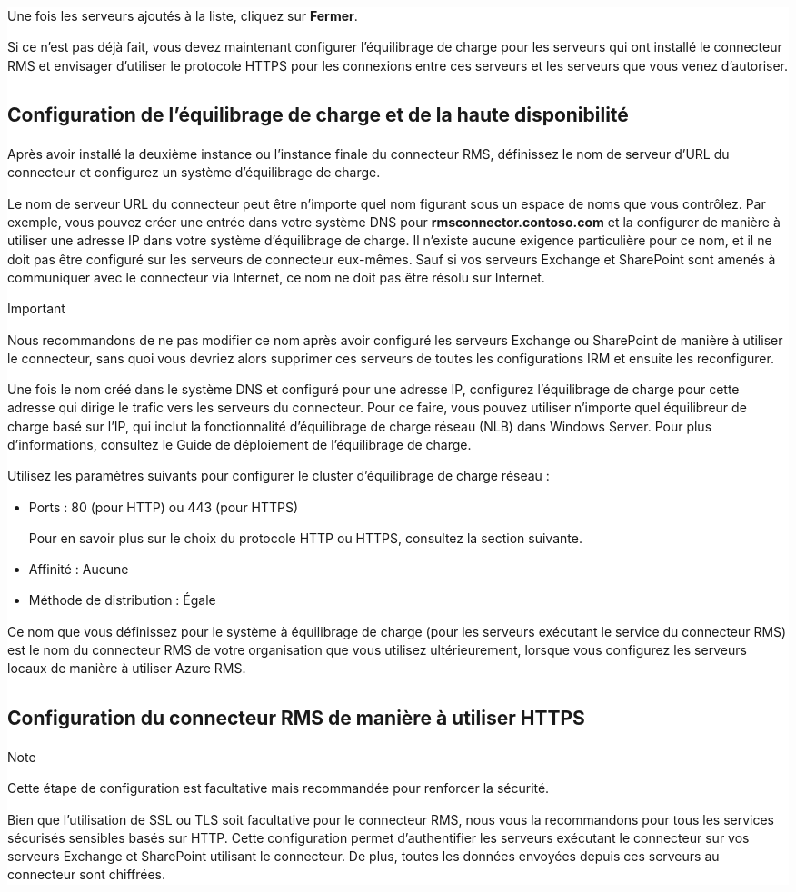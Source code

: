 Une fois les serveurs ajoutés à la liste, cliquez sur **Fermer**.

Si ce n’est pas déjà fait, vous devez maintenant configurer l’équilibrage de charge pour les serveurs qui ont installé le connecteur RMS et envisager d’utiliser le protocole HTTPS pour les connexions entre ces serveurs et les serveurs que vous venez d’autoriser.

## <a name="configuring-load-balancing-and-high-availability"></a>Configuration de l’équilibrage de charge et de la haute disponibilité
Après avoir installé la deuxième instance ou l’instance finale du connecteur RMS, définissez le nom de serveur d’URL du connecteur et configurez un système d’équilibrage de charge.

Le nom de serveur URL du connecteur peut être n’importe quel nom figurant sous un espace de noms que vous contrôlez. Par exemple, vous pouvez créer une entrée dans votre système DNS pour **rmsconnector.contoso.com** et la configurer de manière à utiliser une adresse IP dans votre système d’équilibrage de charge. Il n’existe aucune exigence particulière pour ce nom, et il ne doit pas être configuré sur les serveurs de connecteur eux-mêmes. Sauf si vos serveurs Exchange et SharePoint sont amenés à communiquer avec le connecteur via Internet, ce nom ne doit pas être résolu sur Internet.

> [!IMPORTANT]
> Nous recommandons de ne pas modifier ce nom après avoir configuré les serveurs Exchange ou SharePoint de manière à utiliser le connecteur, sans quoi vous devriez alors supprimer ces serveurs de toutes les configurations IRM et ensuite les reconfigurer.

Une fois le nom créé dans le système DNS et configuré pour une adresse IP, configurez l’équilibrage de charge pour cette adresse qui dirige le trafic vers les serveurs du connecteur. Pour ce faire, vous pouvez utiliser n’importe quel équilibreur de charge basé sur l’IP, qui inclut la fonctionnalité d’équilibrage de charge réseau (NLB) dans Windows Server. Pour plus d’informations, consultez le [Guide de déploiement de l’équilibrage de charge](http://technet.microsoft.com/library/cc754833%28v=WS.10%29.aspx).

Utilisez les paramètres suivants pour configurer le cluster d’équilibrage de charge réseau :

-   Ports : 80 (pour HTTP) ou 443 (pour HTTPS)

    Pour en savoir plus sur le choix du protocole HTTP ou HTTPS, consultez la section suivante.

-   Affinité : Aucune

-   Méthode de distribution : Égale

Ce nom que vous définissez pour le système à équilibrage de charge (pour les serveurs exécutant le service du connecteur RMS) est le nom du connecteur RMS de votre organisation que vous utilisez ultérieurement, lorsque vous configurez les serveurs locaux de manière à utiliser Azure RMS.

## <a name="configuring-the-rms-connector-to-use-https"></a>Configuration du connecteur RMS de manière à utiliser HTTPS
> [!NOTE]
> Cette étape de configuration est facultative mais recommandée pour renforcer la sécurité.

Bien que l’utilisation de SSL ou TLS soit facultative pour le connecteur RMS, nous vous la recommandons pour tous les services sécurisés sensibles basés sur HTTP. Cette configuration permet d’authentifier les serveurs exécutant le connecteur sur vos serveurs Exchange et SharePoint utilisant le connecteur. De plus, toutes les données envoyées depuis ces serveurs au connecteur sont chiffrées.
